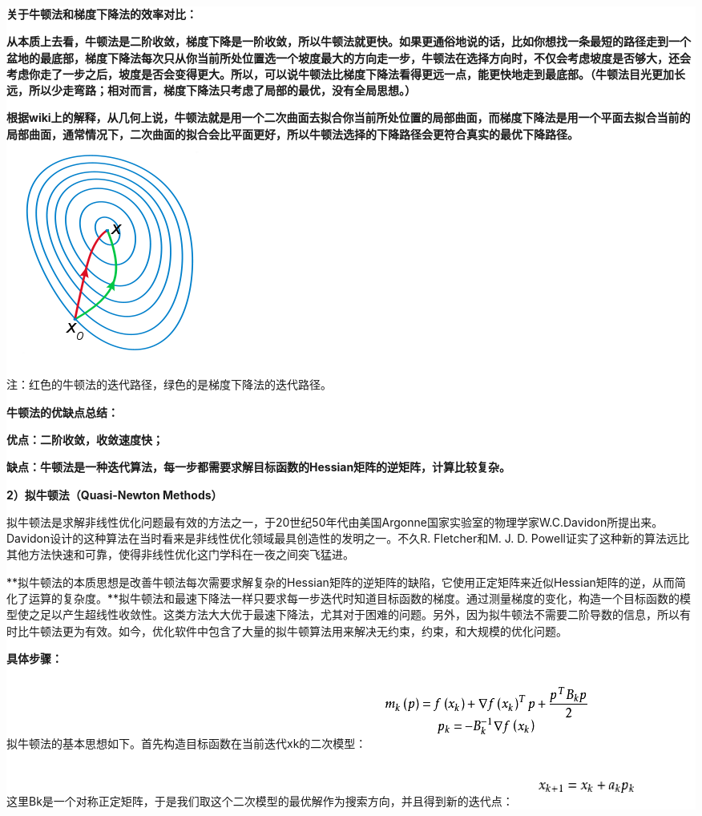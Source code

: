 
**关于牛顿法和梯度下降法的效率对比：**

**从本质上去看，牛顿法是二阶收敛，梯度下降是一阶收敛，所以牛顿法就更快。如果更通俗地说的话，比如你想找一条最短的路径走到一个盆地的最底部，梯度下降法每次只从你当前所处位置选一个坡度最大的方向走一步，牛顿法在选择方向时，不仅会考虑坡度是否够大，还会考虑你走了一步之后，坡度是否会变得更大。所以，可以说牛顿法比梯度下降法看得更远一点，能更快地走到最底部。（牛顿法目光更加长远，所以少走弯路；相对而言，梯度下降法只考虑了局部的最优，没有全局思想。）**

**根据wiki上的解释，从几何上说，牛顿法就是用一个二次曲面去拟合你当前所处位置的局部曲面，而梯度下降法是用一个平面去拟合当前的局部曲面，通常情况下，二次曲面的拟合会比平面更好，所以牛顿法选择的下降路径会更符合真实的最优下降路径。**
![img_11.png](img_11.png)

注：红色的牛顿法的迭代路径，绿色的是梯度下降法的迭代路径。

**牛顿法的优缺点总结：**

**优点：二阶收敛，收敛速度快；**

**缺点：牛顿法是一种迭代算法，每一步都需要求解目标函数的Hessian矩阵的逆矩阵，计算比较复杂。**

**2）拟牛顿法（Quasi-Newton Methods）**

拟牛顿法是求解非线性优化问题最有效的方法之一，于20世纪50年代由美国Argonne国家实验室的物理学家W.C.Davidon所提出来。Davidon设计的这种算法在当时看来是非线性优化领域最具创造性的发明之一。不久R. Fletcher和M. J. D. Powell证实了这种新的算法远比其他方法快速和可靠，使得非线性优化这门学科在一夜之间突飞猛进。

**拟牛顿法的本质思想是改善牛顿法每次需要求解复杂的Hessian矩阵的逆矩阵的缺陷，它使用正定矩阵来近似Hessian矩阵的逆，从而简化了运算的复杂度。**拟牛顿法和最速下降法一样只要求每一步迭代时知道目标函数的梯度。通过测量梯度的变化，构造一个目标函数的模型使之足以产生超线性收敛性。这类方法大大优于最速下降法，尤其对于困难的问题。另外，因为拟牛顿法不需要二阶导数的信息，所以有时比牛顿法更为有效。如今，优化软件中包含了大量的拟牛顿算法用来解决无约束，约束，和大规模的优化问题。

**具体步骤：**

拟牛顿法的基本思想如下。首先构造目标函数在当前迭代xk的二次模型：
![img_12.png](img_12.png)

这里Bk是一个对称正定矩阵，于是我们取这个二次模型的最优解作为搜索方向，并且得到新的迭代点：
![img_13.png](img_13.png)
